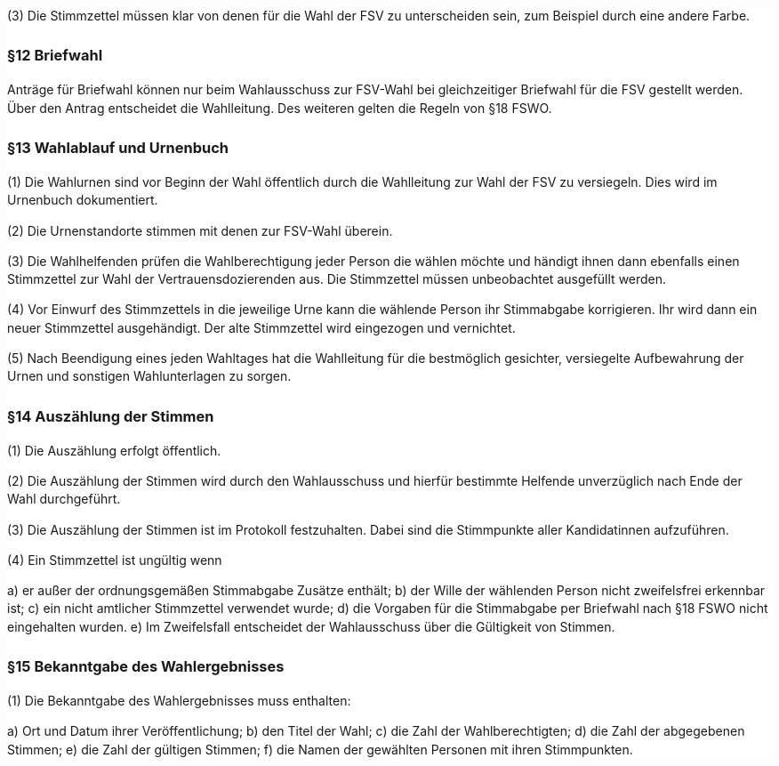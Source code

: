 (3) Die Stimmzettel müssen klar von denen für die Wahl der FSV zu unterscheiden sein, zum
Beispiel durch eine andere Farbe.


### §12 Briefwahl

Anträge für Briefwahl können nur beim Wahlausschuss zur FSV-Wahl bei gleichzeitiger Briefwahl
für die FSV gestellt werden. Über den Antrag entscheidet die Wahlleitung. Des weiteren gelten die
Regeln von §18 FSWO.


### §13 Wahlablauf und Urnenbuch

(1) Die Wahlurnen sind vor Beginn der Wahl öffentlich durch die Wahlleitung zur Wahl der FSV
zu versiegeln. Dies wird im Urnenbuch dokumentiert.

(2) Die Urnenstandorte stimmen mit denen zur FSV-Wahl überein.

(3) Die Wahlhelfenden prüfen die Wahlberechtigung jeder Person die wählen möchte und händigt
ihnen dann ebenfalls einen Stimmzettel zur Wahl der Vertrauensdozierenden aus. Die Stimmzettel
müssen unbeobachtet ausgefüllt werden.

(4) Vor Einwurf des Stimmzettels in die jeweilige Urne kann die wählende Person ihr Stimmabgabe
korrigieren. Ihr wird dann ein neuer Stimmzettel ausgehändigt. Der alte Stimmzettel wird
eingezogen und vernichtet.

(5) Nach Beendigung eines jeden Wahltages hat die Wahlleitung für die bestmöglich gesichter,
versiegelte Aufbewahrung der Urnen und sonstigen Wahlunterlagen zu sorgen.


### §14 Auszählung der Stimmen

(1) Die Auszählung erfolgt öffentlich.

(2) Die Auszählung der Stimmen wird durch den Wahlausschuss und hierfür bestimmte Helfende
unverzüglich nach Ende der Wahl durchgeführt.

(3) Die Auszählung der Stimmen ist im Protokoll festzuhalten. Dabei sind die Stimmpunkte aller
Kandidatinnen aufzuführen.

(4) Ein Stimmzettel ist ungültig wenn

a) er außer der ordnungsgemäßen Stimmabgabe Zusätze enthält;
b) der Wille der wählenden Person nicht zweifelsfrei erkennbar ist;
c) ein nicht amtlicher Stimmzettel verwendet wurde;
d) die Vorgaben für die Stimmabgabe per Briefwahl nach §18 FSWO nicht eingehalten wurden.
e) Im Zweifelsfall entscheidet der Wahlausschuss über die Gültigkeit von Stimmen.


### §15 Bekanntgabe des Wahlergebnisses

(1) Die Bekanntgabe des Wahlergebnisses muss enthalten:

a) Ort und Datum ihrer Veröffentlichung;
b) den Titel der Wahl;
c) die Zahl der Wahlberechtigten;
d) die Zahl der abgegebenen Stimmen;
e) die Zahl der gültigen Stimmen;
f) die Namen der gewählten Personen mit ihren Stimmpunkten.

